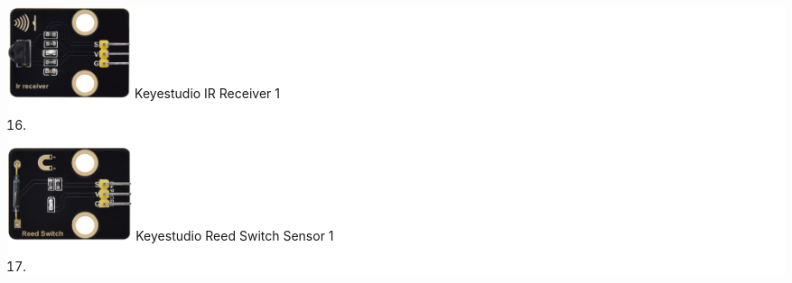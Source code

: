 <td><img src="https://raw.githubusercontent.com/keyestudio/KS5007-KS5008-Keyestudio-ESP32-24-in-1-Sensor-Kit-Python/master/media/907f79d7a0c3500820323343b0ef4681.png" style="width:1.41806in;height:1.05556in" alt="7" /></td>
<td>Keyestudio IR Receiver</td>
<td>1</td>
</tr>
<tr class="odd">
<td><ol start="16" type="1">
<li></li>
</ol></td>
<td><img src="https://raw.githubusercontent.com/keyestudio/KS5007-KS5008-Keyestudio-ESP32-24-in-1-Sensor-Kit-Python/master/media/8f7396128e7b0c2da1273aa050fa85df.png" style="width:1.43056in;height:1.08125in" alt="10" /></td>
<td>Keyestudio Reed Switch Sensor</td>
<td>1</td>
</tr>
<tr class="even">
<td><ol start="17" type="1">
<li></li>
</ol></td>